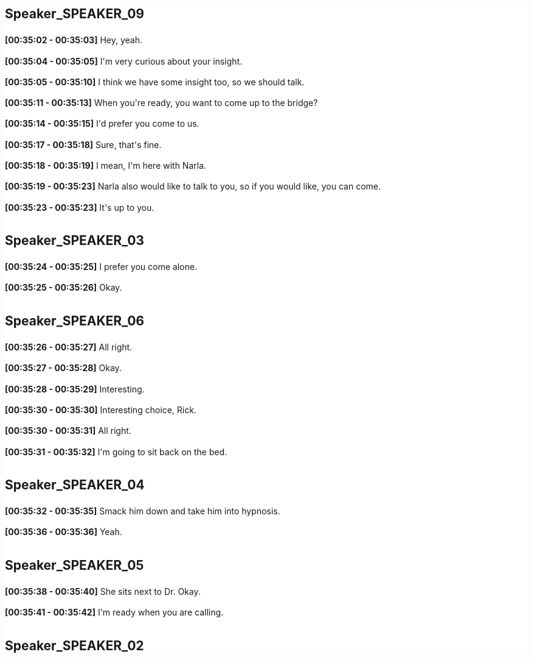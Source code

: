 
## Speaker_SPEAKER_09

**[00:35:02 - 00:35:03]** Hey, yeah.

**[00:35:04 - 00:35:05]** I'm very curious about your insight.

**[00:35:05 - 00:35:10]** I think we have some insight too, so we should talk.

**[00:35:11 - 00:35:13]** When you're ready, you want to come up to the bridge?

**[00:35:14 - 00:35:15]** I'd prefer you come to us.

**[00:35:17 - 00:35:18]** Sure, that's fine.

**[00:35:18 - 00:35:19]** I mean, I'm here with Narla.

**[00:35:19 - 00:35:23]** Narla also would like to talk to you, so if you would like, you can come.

**[00:35:23 - 00:35:23]** It's up to you.


## Speaker_SPEAKER_03

**[00:35:24 - 00:35:25]** I prefer you come alone.

**[00:35:25 - 00:35:26]** Okay.


## Speaker_SPEAKER_06

**[00:35:26 - 00:35:27]** All right.

**[00:35:27 - 00:35:28]** Okay.

**[00:35:28 - 00:35:29]** Interesting.

**[00:35:30 - 00:35:30]** Interesting choice, Rick.

**[00:35:30 - 00:35:31]** All right.

**[00:35:31 - 00:35:32]** I'm going to sit back on the bed.


## Speaker_SPEAKER_04

**[00:35:32 - 00:35:35]** Smack him down and take him into hypnosis.

**[00:35:36 - 00:35:36]** Yeah.


## Speaker_SPEAKER_05

**[00:35:38 - 00:35:40]** She sits next to Dr. Okay.

**[00:35:41 - 00:35:42]** I'm ready when you are calling.


## Speaker_SPEAKER_02
